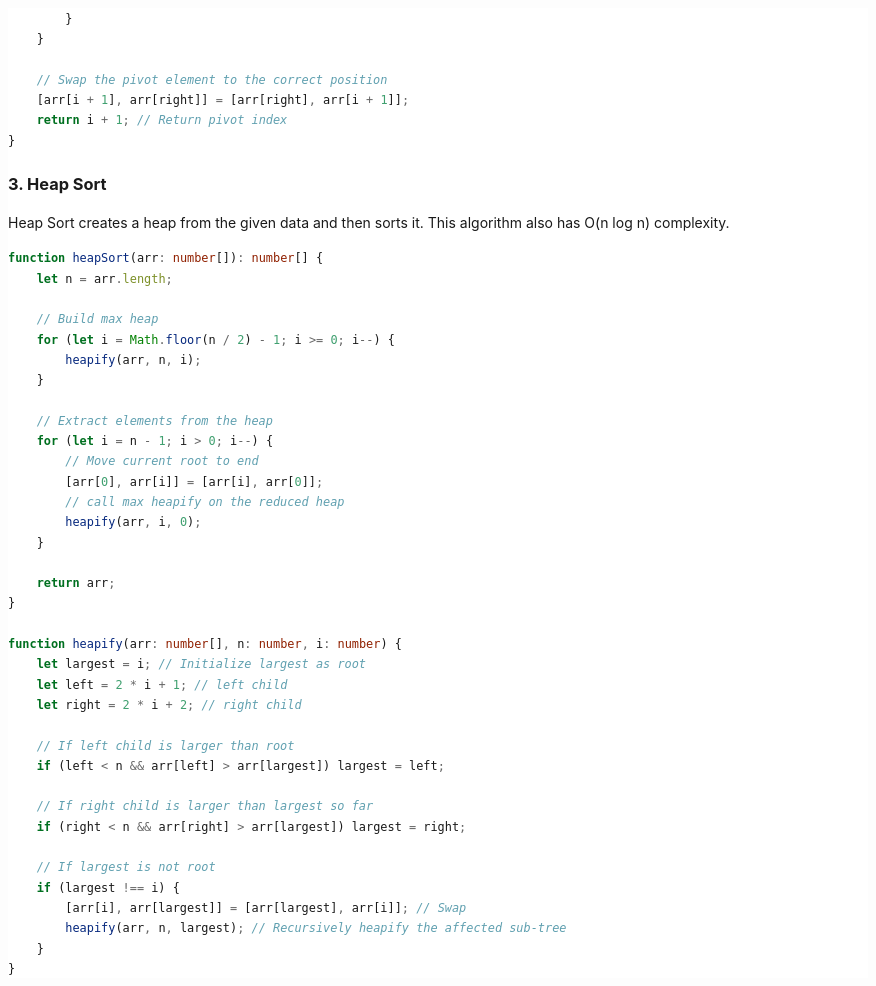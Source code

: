 ```typescript
        }
    }

    // Swap the pivot element to the correct position
    [arr[i + 1], arr[right]] = [arr[right], arr[i + 1]];
    return i + 1; // Return pivot index
}
```

### 3. Heap Sort
Heap Sort creates a heap from the given data and then sorts it. This algorithm also has O(n log n) complexity.

```typescript
function heapSort(arr: number[]): number[] {
    let n = arr.length;

    // Build max heap
    for (let i = Math.floor(n / 2) - 1; i >= 0; i--) {
        heapify(arr, n, i);
    }

    // Extract elements from the heap
    for (let i = n - 1; i > 0; i--) {
        // Move current root to end
        [arr[0], arr[i]] = [arr[i], arr[0]];
        // call max heapify on the reduced heap
        heapify(arr, i, 0);
    }

    return arr;
}

function heapify(arr: number[], n: number, i: number) {
    let largest = i; // Initialize largest as root
    let left = 2 * i + 1; // left child
    let right = 2 * i + 2; // right child

    // If left child is larger than root
    if (left < n && arr[left] > arr[largest]) largest = left;

    // If right child is larger than largest so far
    if (right < n && arr[right] > arr[largest]) largest = right;

    // If largest is not root
    if (largest !== i) {
        [arr[i], arr[largest]] = [arr[largest], arr[i]]; // Swap
        heapify(arr, n, largest); // Recursively heapify the affected sub-tree
    }
}
```
